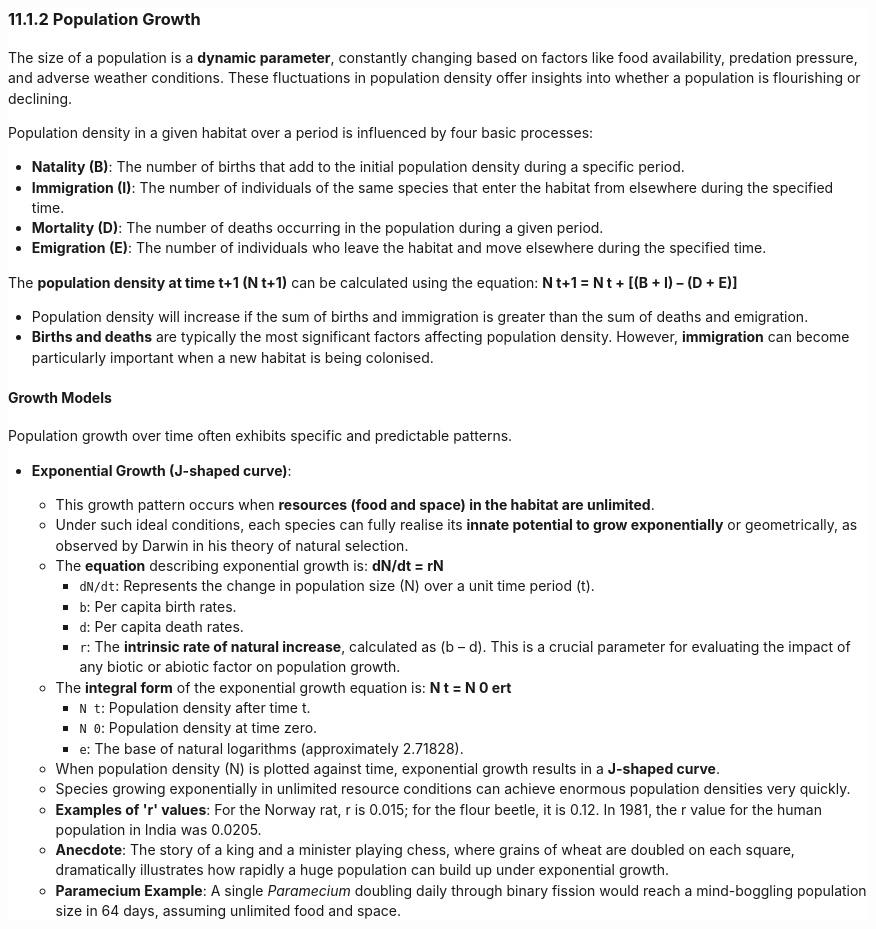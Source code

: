 ### 11.1.2 Population Growth

The size of a population is a **dynamic parameter**, constantly changing based on factors like food availability, predation pressure, and adverse weather conditions. These fluctuations in population density offer insights into whether a population is flourishing or declining.

Population density in a given habitat over a period is influenced by four basic processes:

- **Natality (B)**: The number of births that add to the initial population density during a specific period.
- **Immigration (I)**: The number of individuals of the same species that enter the habitat from elsewhere during the specified time.
- **Mortality (D)**: The number of deaths occurring in the population during a given period.
- **Emigration (E)**: The number of individuals who leave the habitat and move elsewhere during the specified time.

The **population density at time t+1 (N t+1)** can be calculated using the equation:
**N t+1 = N t + [(B + I) – (D + E)]**

- Population density will increase if the sum of births and immigration is greater than the sum of deaths and emigration.
- **Births and deaths** are typically the most significant factors affecting population density. However, **immigration** can become particularly important when a new habitat is being colonised.

#### Growth Models

Population growth over time often exhibits specific and predictable patterns.

- **Exponential Growth (J-shaped curve)**:

     - This growth pattern occurs when **resources (food and space) in the habitat are unlimited**.
     - Under such ideal conditions, each species can fully realise its **innate potential to grow exponentially** or geometrically, as observed by Darwin in his theory of natural selection.
     - The **equation** describing exponential growth is: **dN/dt = rN**
          - `dN/dt`: Represents the change in population size (N) over a unit time period (t).
          - `b`: Per capita birth rates.
          - `d`: Per capita death rates.
          - `r`: The **intrinsic rate of natural increase**, calculated as (b – d). This is a crucial parameter for evaluating the impact of any biotic or abiotic factor on population growth.
     - The **integral form** of the exponential growth equation is: **N t = N 0 ert**
          - `N t`: Population density after time t.
          - `N 0`: Population density at time zero.
          - `e`: The base of natural logarithms (approximately 2.71828).
     - When population density (N) is plotted against time, exponential growth results in a **J-shaped curve**.
     - Species growing exponentially in unlimited resource conditions can achieve enormous population densities very quickly.
     - **Examples of 'r' values**: For the Norway rat, r is 0.015; for the flour beetle, it is 0.12. In 1981, the r value for the human population in India was 0.0205.
     - **Anecdote**: The story of a king and a minister playing chess, where grains of wheat are doubled on each square, dramatically illustrates how rapidly a huge population can build up under exponential growth.
     - **Paramecium Example**: A single _Paramecium_ doubling daily through binary fission would reach a mind-boggling population size in 64 days, assuming unlimited food and space.
